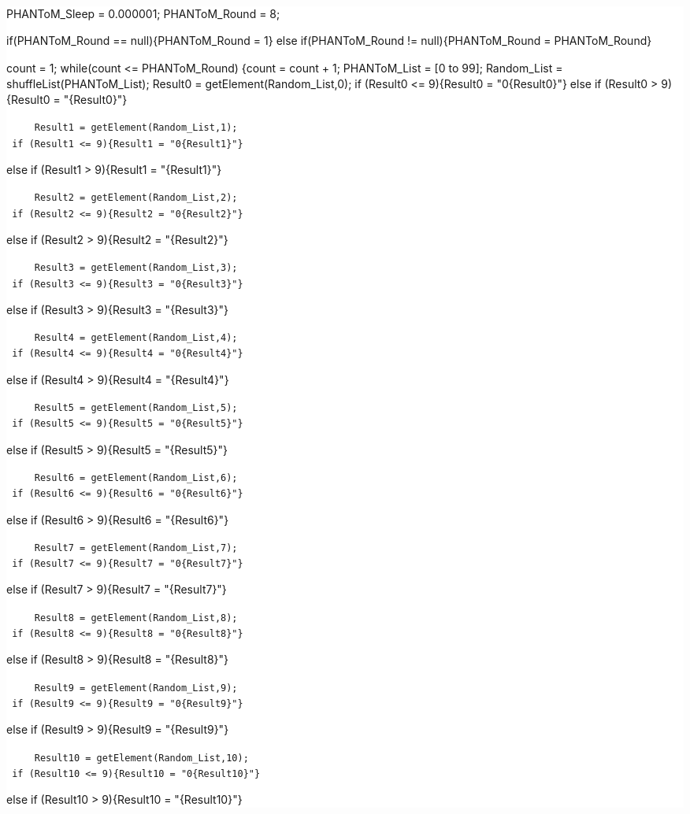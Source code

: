 
PHANToM_Sleep = 0.000001;
PHANToM_Round = 8;




if(PHANToM_Round == null){PHANToM_Round = 1}
else if(PHANToM_Round != null){PHANToM_Round = PHANToM_Round}






count = 1;
while(count <= PHANToM_Round)
{count = count + 1;
PHANToM_List = [0 to 99];
Random_List = shuffleList(PHANToM_List);
         Result0 = getElement(Random_List,0);
     if (Result0 <= 9){Result0 = "0{Result0}"}
else if (Result0 >  9){Result0 = "{Result0}"}

         Result1 = getElement(Random_List,1);
     if (Result1 <= 9){Result1 = "0{Result1}"}
else if (Result1 >  9){Result1 = "{Result1}"}

         Result2 = getElement(Random_List,2);
     if (Result2 <= 9){Result2 = "0{Result2}"}
else if (Result2 >  9){Result2 = "{Result2}"}

         Result3 = getElement(Random_List,3);
     if (Result3 <= 9){Result3 = "0{Result3}"}
else if (Result3 >  9){Result3 = "{Result3}"}

         Result4 = getElement(Random_List,4);
     if (Result4 <= 9){Result4 = "0{Result4}"}
else if (Result4 >  9){Result4 = "{Result4}"}

         Result5 = getElement(Random_List,5);
     if (Result5 <= 9){Result5 = "0{Result5}"}
else if (Result5 >  9){Result5 = "{Result5}"}

         Result6 = getElement(Random_List,6);
     if (Result6 <= 9){Result6 = "0{Result6}"}
else if (Result6 >  9){Result6 = "{Result6}"}

         Result7 = getElement(Random_List,7);
     if (Result7 <= 9){Result7 = "0{Result7}"}
else if (Result7 >  9){Result7 = "{Result7}"}

         Result8 = getElement(Random_List,8);
     if (Result8 <= 9){Result8 = "0{Result8}"}
else if (Result8 >  9){Result8 = "{Result8}"}

         Result9 = getElement(Random_List,9);
     if (Result9 <= 9){Result9 = "0{Result9}"}
else if (Result9 >  9){Result9 = "{Result9}"}

         Result10 = getElement(Random_List,10);
     if (Result10 <= 9){Result10 = "0{Result10}"}
else if (Result10 >  9){Result10 = "{Result10}"}
